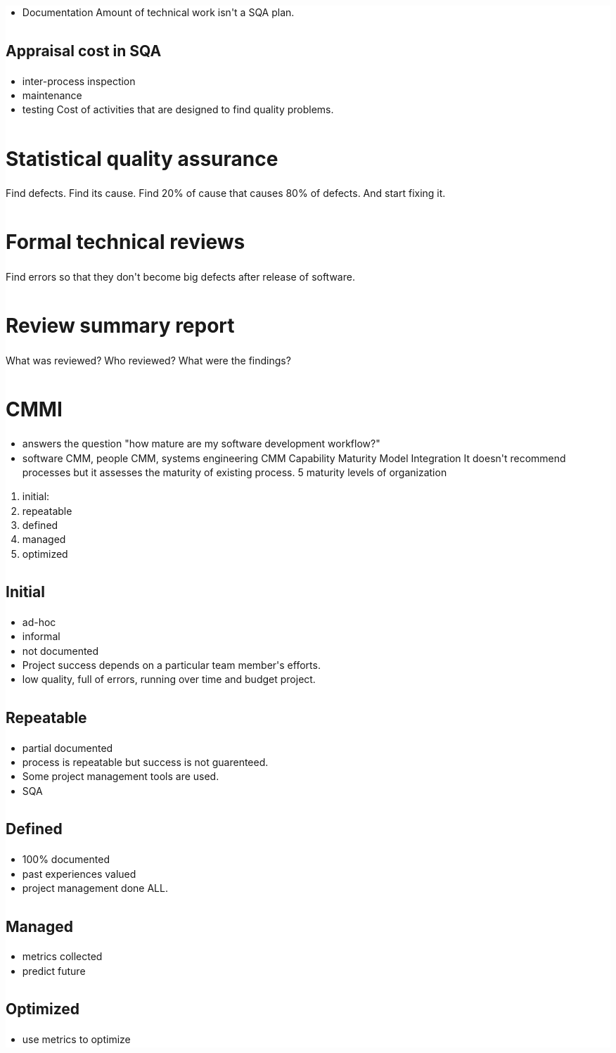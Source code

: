 - Documentation
Amount of technical work isn't a SQA plan.
## Appraisal cost in SQA
- inter-process inspection
- maintenance
- testing
Cost of activities that are designed to find quality problems.
# Statistical quality assurance
Find defects.
Find its cause.
Find 20% of cause that causes 80% of defects.
And start fixing it.
# Formal technical reviews
Find errors so that they don't become big defects after release of software.
# Review summary report
What was reviewed?
Who reviewed?
What were the findings?
# CMMI
- answers the question "how mature are my software development workflow?"
- software CMM, people CMM, systems engineering CMM
Capability Maturity Model Integration
It doesn't recommend processes but it assesses the maturity of existing process.
5 maturity levels of organization
1) initial:
2) repeatable
3) defined
4) managed
5) optimized
## Initial
- ad-hoc
- informal
- not documented
- Project success depends on a particular team member's efforts.
- low quality, full of errors, running over time and budget project.
## Repeatable
- partial documented
- process is repeatable but success is not guarenteed.
- Some project management tools are used.
- SQA
## Defined
- 100% documented
- past experiences valued
- project management done ALL.
## Managed
- metrics collected
- predict future
## Optimized
- use metrics to optimize